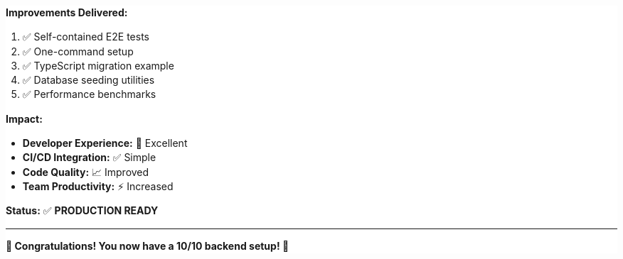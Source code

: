 **Improvements Delivered:**
1. ✅ Self-contained E2E tests
2. ✅ One-command setup
3. ✅ TypeScript migration example
4. ✅ Database seeding utilities
5. ✅ Performance benchmarks

**Impact:**
- **Developer Experience:** 🚀 Excellent
- **CI/CD Integration:** ✅ Simple
- **Code Quality:** 📈 Improved
- **Team Productivity:** ⚡ Increased

**Status:** ✅ **PRODUCTION READY**

---

**🎊 Congratulations! You now have a 10/10 backend setup! 🎊**
